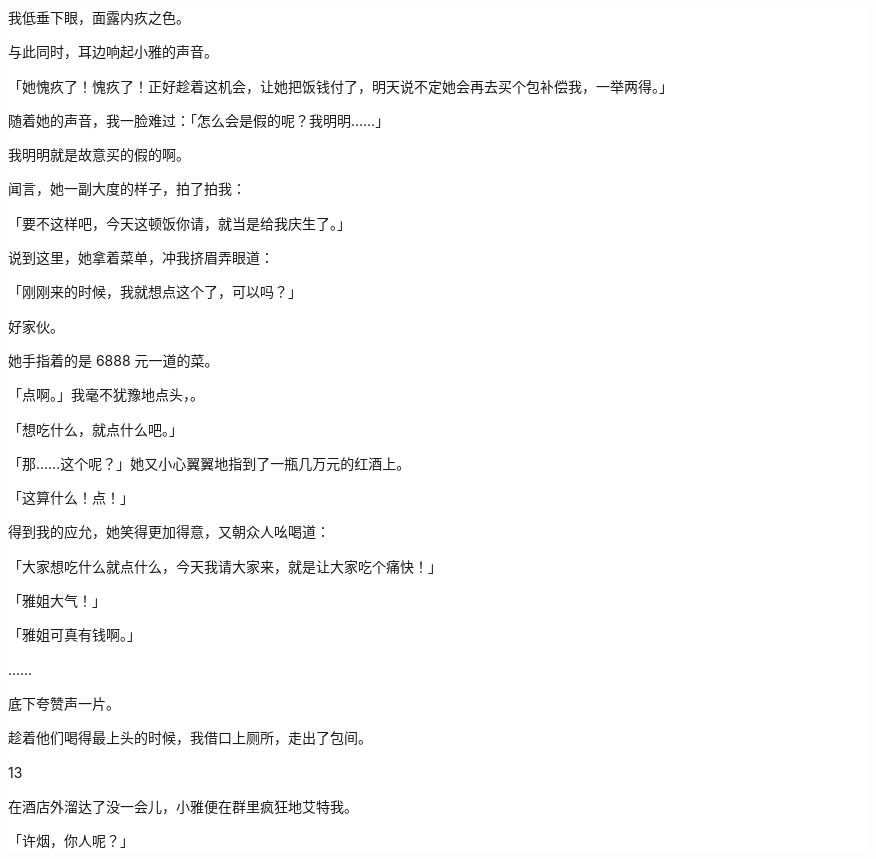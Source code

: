 我低垂下眼，面露内疚之色。


与此同时，耳边响起小雅的声音。


「她愧疚了！愧疚了！正好趁着这机会，让她把饭钱付了，明天说不定她会再去买个包补偿我，一举两得。」


随着她的声音，我一脸难过：「怎么会是假的呢？我明明……」


我明明就是故意买的假的啊。


闻言，她一副大度的样子，拍了拍我：


「要不这样吧，今天这顿饭你请，就当是给我庆生了。」


说到这里，她拿着菜单，冲我挤眉弄眼道：


「刚刚来的时候，我就想点这个了，可以吗？」


好家伙。


她手指着的是 6888 元一道的菜。


「点啊。」我毫不犹豫地点头，。


「想吃什么，就点什么吧。」


「那……这个呢？」她又小心翼翼地指到了一瓶几万元的红酒上。


「这算什么！点！」


得到我的应允，她笑得更加得意，又朝众人吆喝道：


「大家想吃什么就点什么，今天我请大家来，就是让大家吃个痛快！」


「雅姐大气！」


「雅姐可真有钱啊。」


……


底下夸赞声一片。


趁着他们喝得最上头的时候，我借口上厕所，走出了包间。


13


在酒店外溜达了没一会儿，小雅便在群里疯狂地艾特我。


「许烟，你人呢？」
